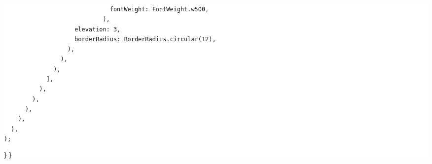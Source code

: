                                   fontWeight: FontWeight.w500,
                                ),
                        elevation: 3,
                        borderRadius: BorderRadius.circular(12),
                      ),
                    ),
                  ),
                ],
              ),
            ),
          ),
        ),
      ),
    );
  }
}
